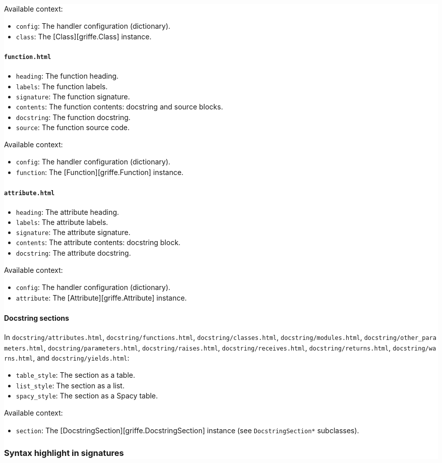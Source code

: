 Available context:

- `config`: The handler configuration (dictionary).
- `class`: The [Class][griffe.Class] instance.

#### `function.html`

- `heading`: The function heading.
- `labels`: The function labels.
- `signature`: The function signature.
- `contents`: The function contents: docstring and source blocks.
- `docstring`: The function docstring.
- `source`: The function source code.

Available context:

- `config`: The handler configuration (dictionary).
- `function`: The [Function][griffe.Function] instance.

#### `attribute.html`

- `heading`: The attribute heading.
- `labels`: The attribute labels.
- `signature`: The attribute signature.
- `contents`: The attribute contents: docstring block.
- `docstring`: The attribute docstring.

Available context:

- `config`: The handler configuration (dictionary).
- `attribute`: The [Attribute][griffe.Attribute] instance.

#### Docstring sections

In `docstring/attributes.html`,
`docstring/functions.html`, 
`docstring/classes.html`, 
`docstring/modules.html`, 
`docstring/other_parameters.html`,
`docstring/parameters.html`,
`docstring/raises.html`,
`docstring/receives.html`,
`docstring/returns.html`,
`docstring/warns.html`,
and `docstring/yields.html`:

- `table_style`: The section as a table.
- `list_style`: The section as a list.
- `spacy_style`: The section as a Spacy table.

Available context:

- `section`: The [DocstringSection][griffe.DocstringSection] instance (see `DocstringSection*` subclasses).

### Syntax highlight in signatures
